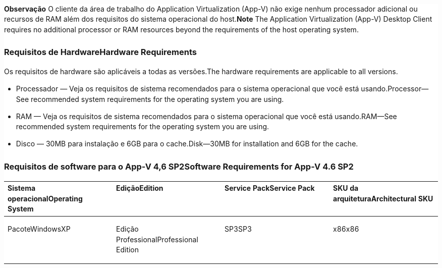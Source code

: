 <span data-ttu-id="a788e-108">**Observação**  O cliente da área de trabalho do Application Virtualization (App-V) não exige nenhum processador adicional ou recursos de RAM além dos requisitos do sistema operacional do host.</span><span class="sxs-lookup"><span data-stu-id="a788e-108">**Note** The Application Virtualization (App-V) Desktop Client requires no additional processor or RAM resources beyond the requirements of the host operating system.</span></span>

 

### <span data-ttu-id="a788e-109">Requisitos de Hardware</span><span class="sxs-lookup"><span data-stu-id="a788e-109">Hardware Requirements</span></span>

<span data-ttu-id="a788e-110">Os requisitos de hardware são aplicáveis a todas as versões.</span><span class="sxs-lookup"><span data-stu-id="a788e-110">The hardware requirements are applicable to all versions.</span></span>

-   <span data-ttu-id="a788e-111">Processador — Veja os requisitos de sistema recomendados para o sistema operacional que você está usando.</span><span class="sxs-lookup"><span data-stu-id="a788e-111">Processor—See recommended system requirements for the operating system you are using.</span></span>

-   <span data-ttu-id="a788e-112">RAM — Veja os requisitos de sistema recomendados para o sistema operacional que você está usando.</span><span class="sxs-lookup"><span data-stu-id="a788e-112">RAM—See recommended system requirements for the operating system you are using.</span></span>

-   <span data-ttu-id="a788e-113">Disco — 30MB para instalação e 6GB para o cache.</span><span class="sxs-lookup"><span data-stu-id="a788e-113">Disk—30MB for installation and 6GB for the cache.</span></span>

### <span data-ttu-id="a788e-114">Requisitos de software para o App-V 4,6 SP2</span><span class="sxs-lookup"><span data-stu-id="a788e-114">Software Requirements for App-V 4.6 SP2</span></span>

<table>
<colgroup>
<col width="25%" />
<col width="25%" />
<col width="25%" />
<col width="25%" />
</colgroup>
<thead>
<tr class="header">
<th align="left"><span data-ttu-id="a788e-115">Sistema operacional</span><span class="sxs-lookup"><span data-stu-id="a788e-115">Operating System</span></span></th>
<th align="left"><span data-ttu-id="a788e-116">Edição</span><span class="sxs-lookup"><span data-stu-id="a788e-116">Edition</span></span></th>
<th align="left"><span data-ttu-id="a788e-117">Service Pack</span><span class="sxs-lookup"><span data-stu-id="a788e-117">Service Pack</span></span></th>
<th align="left"><span data-ttu-id="a788e-118">SKU da arquitetura</span><span class="sxs-lookup"><span data-stu-id="a788e-118">Architectural SKU</span></span></th>
</tr>
</thead>
<tbody>
<tr class="odd">
<td align="left"><p><span data-ttu-id="a788e-119">Pacote</span><span class="sxs-lookup"><span data-stu-id="a788e-119">WindowsXP</span></span></p></td>
<td align="left"><p><span data-ttu-id="a788e-120">Edição Professional</span><span class="sxs-lookup"><span data-stu-id="a788e-120">Professional Edition</span></span></p></td>
<td align="left"><p><span data-ttu-id="a788e-121">SP3</span><span class="sxs-lookup"><span data-stu-id="a788e-121">SP3</span></span></p></td>
<td align="left"><p><span data-ttu-id="a788e-122">x86</span><span class="sxs-lookup"><span data-stu-id="a788e-122">x86</span></span></p></td>
</tr>
<tr class="even">